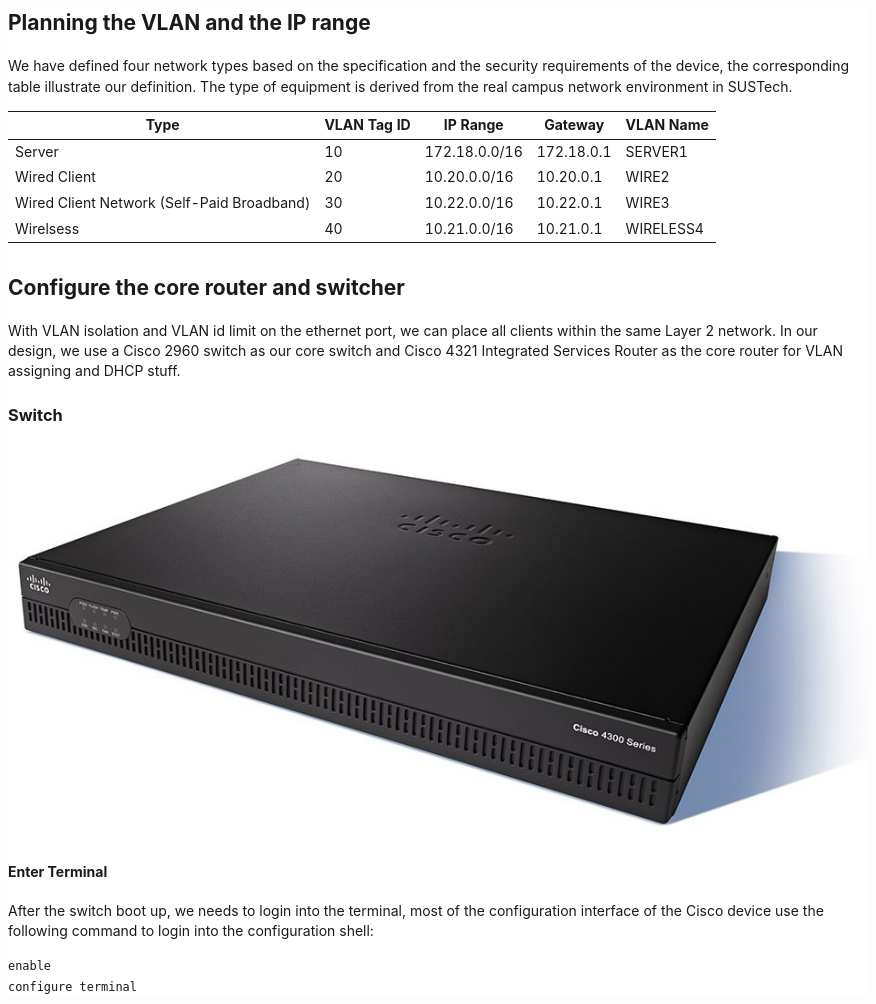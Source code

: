 ## Planning the VLAN and the IP range

We have defined four network types based on the specification and the security requirements of the device, the corresponding table illustrate our definition. The type of equipment is derived from the real campus network environment in SUSTech.

| Type                                       | VLAN Tag ID | IP Range      | Gateway    | VLAN Name |
| ------------------------------------------ | ----------- | ------------- | ---------- | --------- |
| Server                                     | 10          | 172.18.0.0/16 | 172.18.0.1 | SERVER1   |
| Wired Client                               | 20          | 10.20.0.0/16  | 10.20.0.1  | WIRE2     |
| Wired Client Network (Self-Paid Broadband) | 30          | 10.22.0.0/16  | 10.22.0.1  | WIRE3     |
| Wirelsess                                  | 40          | 10.21.0.0/16  | 10.21.0.1  | WIRELESS4 |

## Configure the core router and switcher

With VLAN isolation and VLAN id limit on the ethernet port, we can place all clients within the same Layer 2 network. In our design, we use a Cisco 2960 switch as our core switch and Cisco 4321 Integrated Services Router as the core router for VLAN assigning and DHCP stuff.

### Switch

![](4321.jpg)

#### Enter Terminal

After the switch boot up, we needs to login into the terminal, most of the configuration interface of the Cisco device use the following command to login into the configuration shell:

```
enable
configure terminal
```
